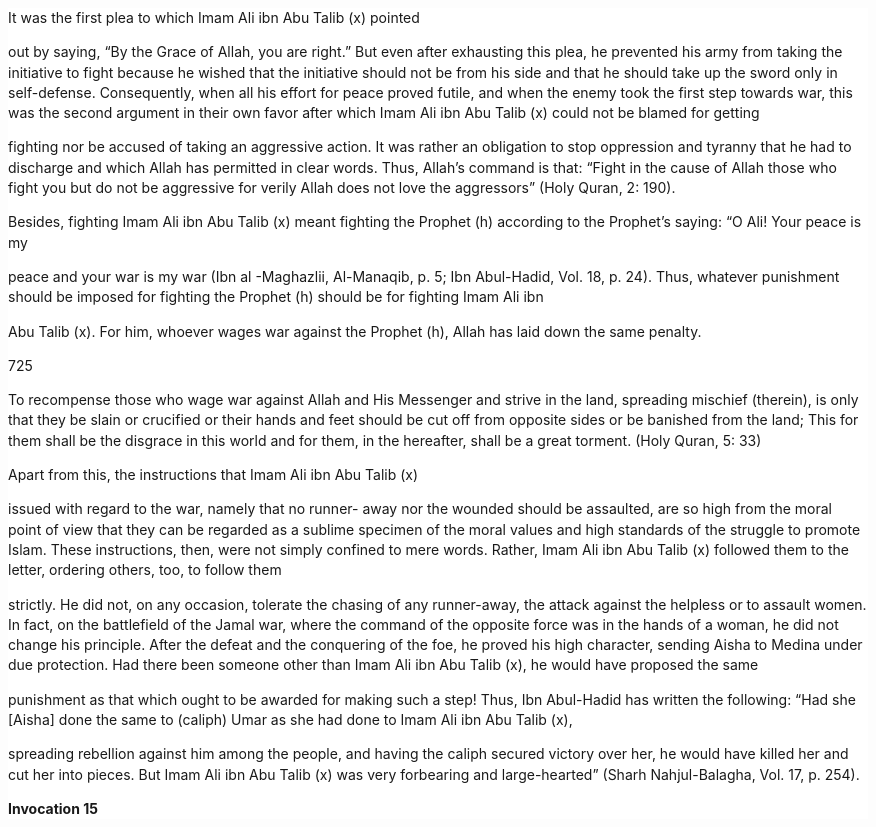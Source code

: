 It was the first plea to which Imam Ali ibn Abu Talib \(x\) pointed

out by saying, “By the Grace of Allah, you are right\.” But even after exhausting this plea, he prevented his army from taking the initiative to fight because he wished that the initiative should not be from his side and that he should take up the sword only in self\-defense\. Consequently, when all his effort for peace proved futile, and when the enemy took the first step towards war, this was the second argument in their own favor after which Imam Ali ibn Abu Talib \(x\) could not be blamed for getting

fighting nor be accused of taking an aggressive action\. It was rather an obligation to stop oppression and tyranny that he had to discharge and which Allah has permitted in clear words\. Thus, Allah’s command is that: “Fight in the cause of Allah those who fight you but do not be aggressive for verily Allah does not love the aggressors” \(Holy Quran, 2: 190\)\.

Besides, fighting Imam Ali ibn Abu Talib \(x\) meant fighting the Prophet \(h\) according to the Prophet’s saying: “O Ali\! Your peace is my

peace and your war is my war \(Ibn al \-Maghazlii, Al\-Manaqib, p\. 5; Ibn Abul\-Hadid, Vol\. 18, p\. 24\)\. Thus, whatever punishment should be imposed for fighting the Prophet \(h\) should be for fighting Imam Ali ibn

Abu Talib \(x\)\. For him, whoever wages war against the Prophet \(h\), Allah has laid down the same penalty\.

725

<a id="page751"></a>To recompense those who wage war against Allah and His Messenger and strive in the land, spreading mischief \(therein\), is only that they be slain or crucified or their hands and feet should be cut off from opposite sides or be banished from the land; This for them shall be the disgrace in this world and for them, in the hereafter, shall be a great torment\. \(Holy Quran, 5: 33\)

Apart from this, the instructions that Imam Ali ibn Abu Talib \(x\)

issued with regard to the war, namely that no runner\- away nor the wounded should be assaulted, are so high from the moral point of view that they can be regarded as a sublime specimen of the moral values and high standards of the struggle to promote Islam\. These instructions, then, were not simply confined to mere words\. Rather, Imam Ali ibn Abu Talib \(x\) followed them to the letter, ordering others, too, to follow them

strictly\. He did not, on any occasion, tolerate the chasing of any runner\-away, the attack against the helpless or to assault women\. In fact, on the battlefield of the Jamal war, where the command of the opposite force was in the hands of a woman, he did not change his principle\. After the defeat and the conquering of the foe, he proved his high character, sending Aisha to Medina under due protection\. Had there been someone other than Imam Ali ibn Abu Talib \(x\), he would have proposed the same

punishment as that which ought to be awarded for making such a step\! Thus, Ibn Abul\-Hadid has written the following: “Had she \[Aisha\] done the same to \(caliph\) Umar as she had done to Imam Ali ibn Abu Talib \(x\),

spreading rebellion against him among the people, and having the caliph secured victory over her, he would have killed her and cut her into pieces\. But Imam Ali ibn Abu Talib \(x\) was very forbearing and large\-hearted” \(Sharh Nahjul\-Balagha, Vol\. 17, p\. 254\)\.

**Invocation 15**
